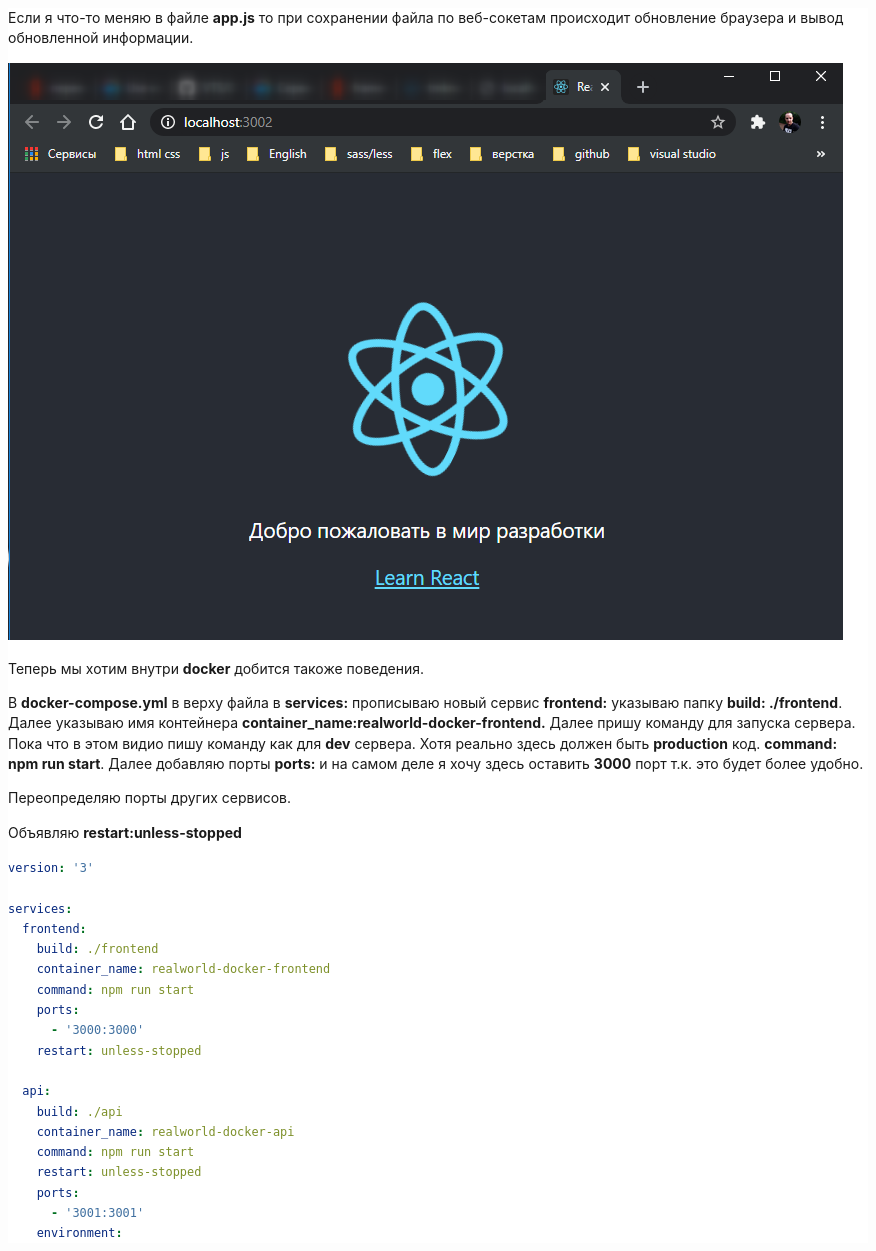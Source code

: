 Если я что-то меняю в файле **app.js** то при сохранении файла по веб-сокетам происходит обновление браузера и вывод обновленной информации.

![](img/071.png)

Теперь мы хотим внутри **docker** добится такоже поведения.

В **docker-compose.yml** в верху файла в **services:** прописываю новый сервис **frontend:** указываю папку **build: ./frontend**. Далее указываю имя контейнера **container_name:realworld-docker-frontend.** Далее пришу команду для запуска сервера. Пока что в этом видио пишу команду как для **dev** сервера. Хотя реально здесь должен быть **production** код. **command: npm run start**. Далее добавляю порты **ports:** и на самом деле я хочу здесь оставить **3000** порт т.к. это будет более удобно.

Переопределяю порты других сервисов.

Объявляю **restart:unless-stopped**

```yml
version: '3'

services:
  frontend:
    build: ./frontend
    container_name: realworld-docker-frontend
    command: npm run start
    ports:
      - '3000:3000'
    restart: unless-stopped

  api:
    build: ./api
    container_name: realworld-docker-api
    command: npm run start
    restart: unless-stopped
    ports:
      - '3001:3001'
    environment:
```